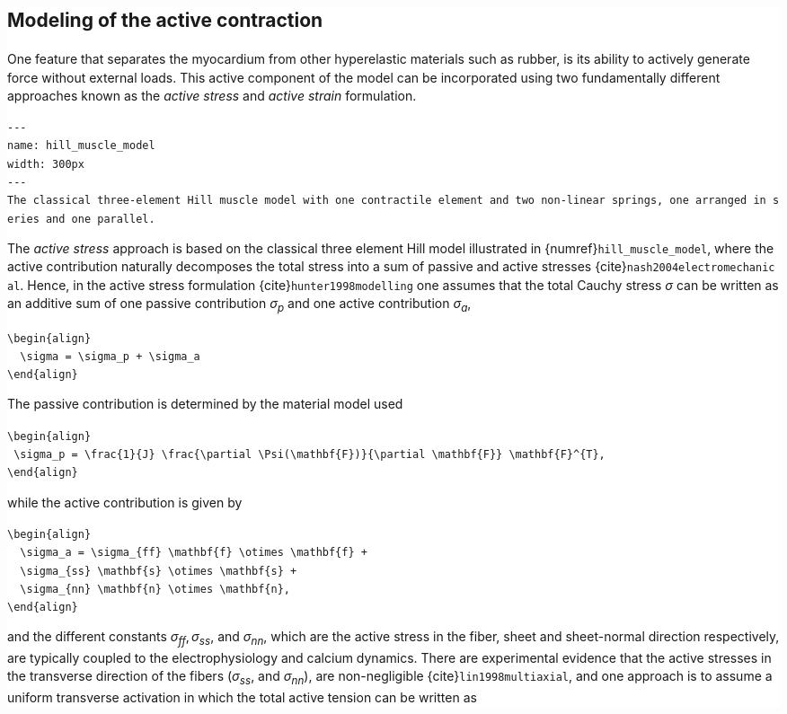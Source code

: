## Modeling of the active contraction

One feature that separates the myocardium from other hyperelastic
materials such as rubber, is its ability to actively generate force
without external loads. This active component of the model can be
incorporated using two fundamentally different approaches known as the
*active stress* and *active strain* formulation.


```{figure} ./figures/Hill_muscle_model.png
---
name: hill_muscle_model
width: 300px
---
The classical three-element Hill muscle model with one contractile element and two non-linear springs, one arranged in series and one parallel.
```


The *active stress* approach is based on the classical three element
Hill model illustrated in {numref}`hill_muscle_model`, where the
active contribution naturally decomposes the total stress into a sum
of passive and active stresses
{cite}`nash2004electromechanical`. Hence, in the active stress
formulation {cite}`hunter1998modelling` one assumes that the total
Cauchy stress $\sigma$ can be written as an additive sum of one
passive contribution $\sigma_p$ and one active contribution $\sigma_a$,

```{math}
\begin{align}
  \sigma = \sigma_p + \sigma_a
\end{align}
```
The passive contribution is determined by the material model used

```{math}
\begin{align}
 \sigma_p = \frac{1}{J} \frac{\partial \Psi(\mathbf{F})}{\partial \mathbf{F}} \mathbf{F}^{T},
\end{align}
```
while the active contribution is given by

```{math}
\begin{align}
  \sigma_a = \sigma_{ff} \mathbf{f} \otimes \mathbf{f} +
  \sigma_{ss} \mathbf{s} \otimes \mathbf{s} +
  \sigma_{nn} \mathbf{n} \otimes \mathbf{n},
\end{align}
```
and the different constants $\sigma_{ff}, \sigma_{ss}$, and
$\sigma_{nn}$, which are the active stress in the fiber, sheet and
sheet-normal direction respectively, are typically coupled to the
electrophysiology and calcium dynamics.
There are experimental evidence that the active stresses in the
transverse direction of the fibers ($\sigma_{ss}$, and $\sigma_{nn}$),
are non-negligible {cite}`lin1998multiaxial`, and one approach is to assume
a uniform transverse activation in which the total active tension
can be written as
